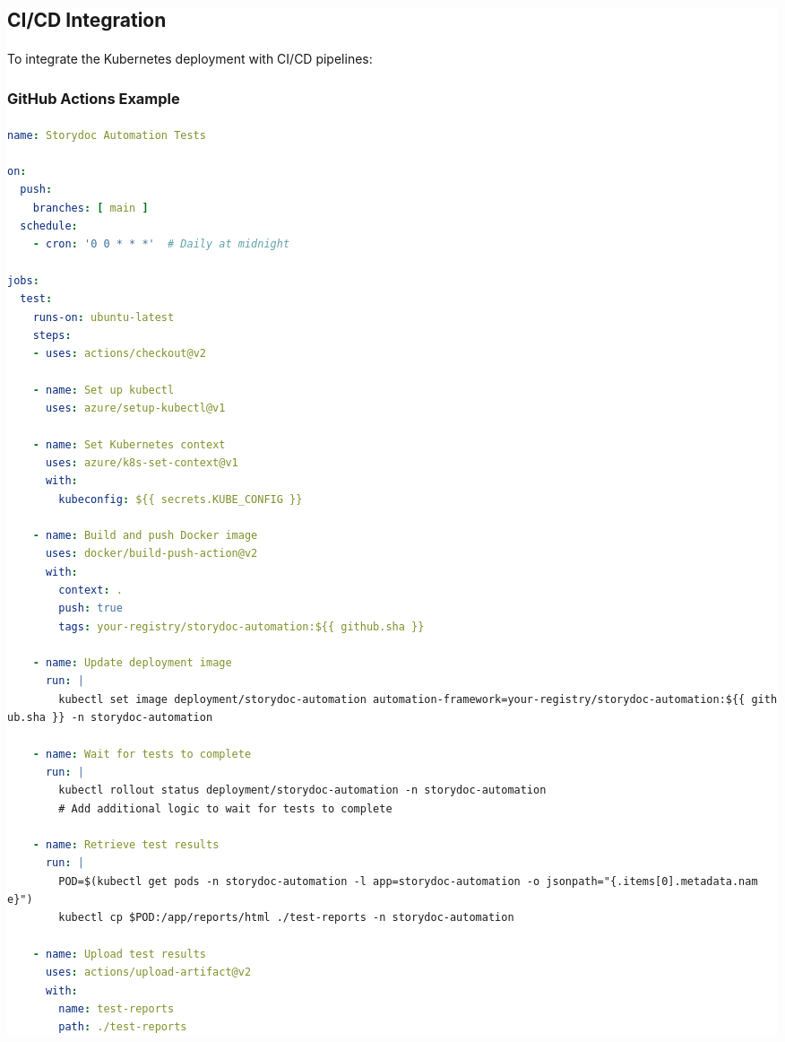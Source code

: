 ## CI/CD Integration

To integrate the Kubernetes deployment with CI/CD pipelines:

### GitHub Actions Example

```yaml
name: Storydoc Automation Tests

on:
  push:
    branches: [ main ]
  schedule:
    - cron: '0 0 * * *'  # Daily at midnight

jobs:
  test:
    runs-on: ubuntu-latest
    steps:
    - uses: actions/checkout@v2
    
    - name: Set up kubectl
      uses: azure/setup-kubectl@v1
      
    - name: Set Kubernetes context
      uses: azure/k8s-set-context@v1
      with:
        kubeconfig: ${{ secrets.KUBE_CONFIG }}
    
    - name: Build and push Docker image
      uses: docker/build-push-action@v2
      with:
        context: .
        push: true
        tags: your-registry/storydoc-automation:${{ github.sha }}
    
    - name: Update deployment image
      run: |
        kubectl set image deployment/storydoc-automation automation-framework=your-registry/storydoc-automation:${{ github.sha }} -n storydoc-automation
    
    - name: Wait for tests to complete
      run: |
        kubectl rollout status deployment/storydoc-automation -n storydoc-automation
        # Add additional logic to wait for tests to complete
    
    - name: Retrieve test results
      run: |
        POD=$(kubectl get pods -n storydoc-automation -l app=storydoc-automation -o jsonpath="{.items[0].metadata.name}")
        kubectl cp $POD:/app/reports/html ./test-reports -n storydoc-automation
    
    - name: Upload test results
      uses: actions/upload-artifact@v2
      with:
        name: test-reports
        path: ./test-reports
```
